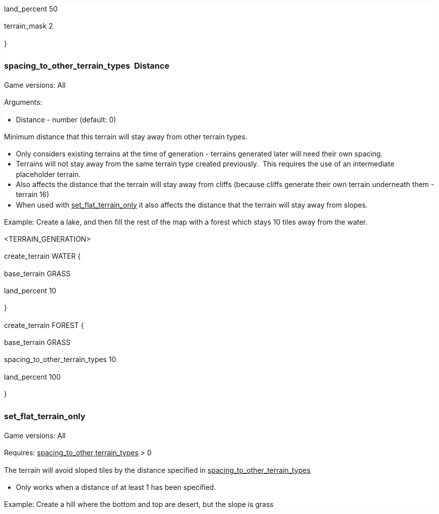 land\_percent 50

terrain\_mask 2

}

### spacing\_to\_other\_terrain\_types  Distance

Game versions: All

Arguments:

* Distance - number (default: 0)

Minimum distance that this terrain will stay away from other terrain types.

* Only considers existing terrains at the time of generation - terrains generated later will need their own spacing.
* Terrains will not stay away from the same terrain type created previously.  This requires the use of an intermediate placeholder terrain.
* Also affects the distance that the terrain will stay away from cliffs (because cliffs generate their own terrain underneath them - terrain 16)
* When used with [set\_flat\_terrain\_only](#h.4300mvgw1xz7) it also affects the distance that the terrain will stay away from slopes.

Example: Create a lake, and then fill the rest of the map with a forest which stays 10 tiles away from the water.

<TERRAIN\_GENERATION>

create\_terrain WATER {

base\_terrain GRASS

land\_percent 10

}

create\_terrain FOREST {

base\_terrain GRASS

spacing\_to\_other\_terrain\_types 10

land\_percent 100

}

### set\_flat\_terrain\_only

Game versions: All

Requires: [spacing\_to\_other terrain\_types](#h.dzdzen1yp2wx) > 0

The terrain will avoid sloped tiles by the distance specified in [spacing\_to\_other\_terrain\_types](#h.dzdzen1yp2wx)

* Only works when a distance of at least 1 has been specified.

Example: Create a hill where the bottom and top are desert, but the slope is grass
